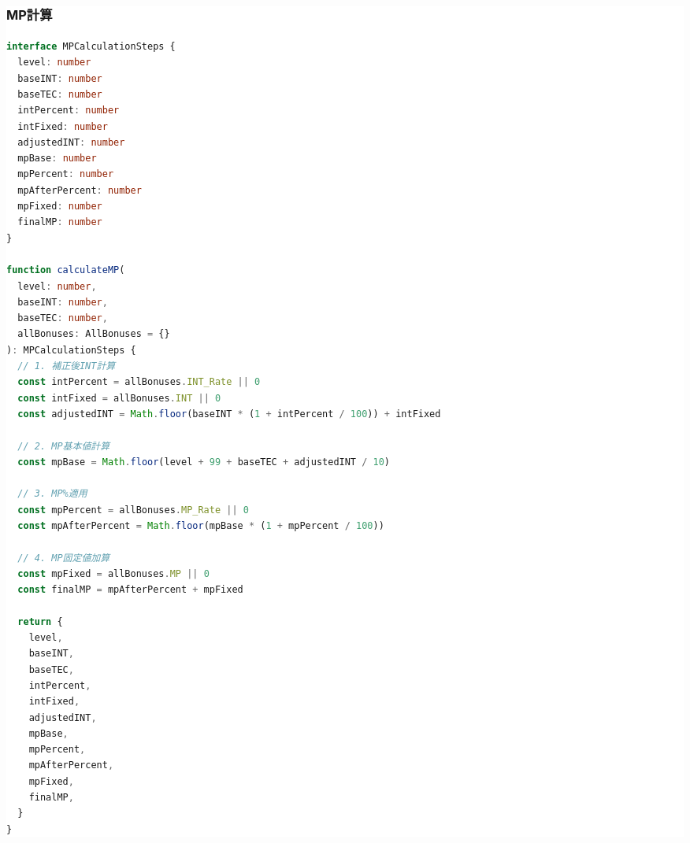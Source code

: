 
### MP計算

```typescript
interface MPCalculationSteps {
  level: number
  baseINT: number
  baseTEC: number
  intPercent: number
  intFixed: number
  adjustedINT: number
  mpBase: number
  mpPercent: number
  mpAfterPercent: number
  mpFixed: number
  finalMP: number
}

function calculateMP(
  level: number,
  baseINT: number,
  baseTEC: number,
  allBonuses: AllBonuses = {}
): MPCalculationSteps {
  // 1. 補正後INT計算
  const intPercent = allBonuses.INT_Rate || 0
  const intFixed = allBonuses.INT || 0
  const adjustedINT = Math.floor(baseINT * (1 + intPercent / 100)) + intFixed
  
  // 2. MP基本値計算
  const mpBase = Math.floor(level + 99 + baseTEC + adjustedINT / 10)
  
  // 3. MP%適用
  const mpPercent = allBonuses.MP_Rate || 0
  const mpAfterPercent = Math.floor(mpBase * (1 + mpPercent / 100))
  
  // 4. MP固定値加算
  const mpFixed = allBonuses.MP || 0
  const finalMP = mpAfterPercent + mpFixed
  
  return {
    level,
    baseINT,
    baseTEC,
    intPercent,
    intFixed,
    adjustedINT,
    mpBase,
    mpPercent,
    mpAfterPercent,
    mpFixed,
    finalMP,
  }
}
```
